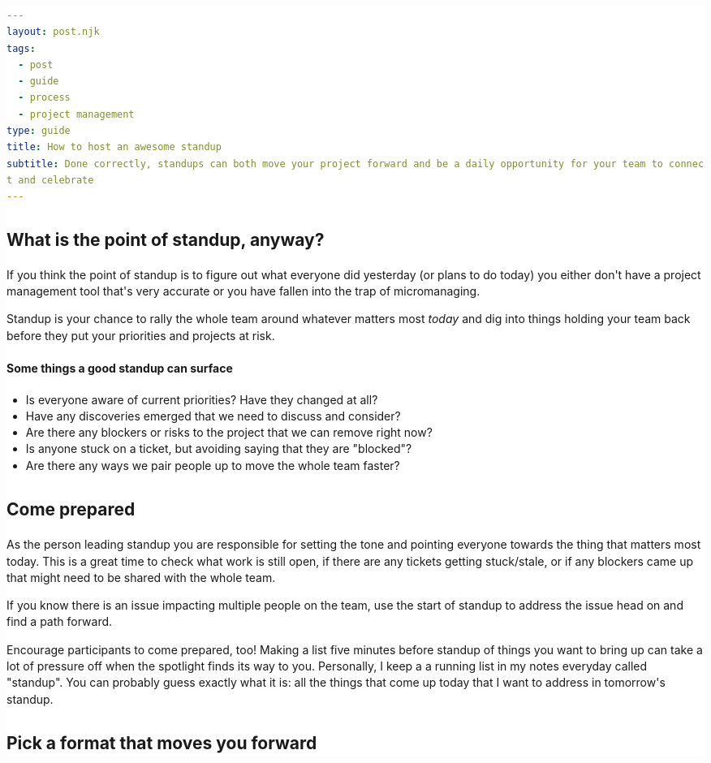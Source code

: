 ```yaml
---
layout: post.njk
tags:
  - post
  - guide
  - process
  - project management
type: guide
title: How to host an awesome standup
subtitle: Done correctly, standups can both move your project forward and be a daily opportunity for your team to connect and celebrate
---
```


## What is the point of standup, anyway?

If you think the point of standup is to figure out what everyone did yesterday
(or plans to do today) you either don't have a project management tool that's
very accurate or you have fallen into the trap of micromanaging.

Standup is your chance to rally the whole team around whatever matters most
_today_ and dig into things holding your team back before they put your
priorities and projects at risk.

#### Some things a good standup can surface

- Is everyone aware of current priorities? Have they changed at all?
- Have any discoveries emerged that we need to discuss and consider?
- Are there any blockers or risks to the project that we can remove right now?
- Is anyone stuck on a ticket, but avoiding saying that they are "blocked"?
- Are there any ways we pair people up to move the whole team faster?

## Come prepared

As the person leading standup you are responsible for setting the tone and
pointing everyone towards the thing that matters most today. This is a great
time to check what work is still open, if there are any tickets getting
stuck/stale, or if any blockers came up that might need to be shared with the
whole team.

If you know there is an issue impacting multiple people on the team, use the
start of standup to address the issue head on and find a path forward.

Encourage participants to come prepared, too! Making a list five minutes before
standup of things you want to bring up can take a lot of pressure off when the
spotlight finds its way to you. Personally, I keep a a running list in my notes
everyday called "standup". You can probably guess exactly what it is: all the
things that come up today that I want to address in tomorrow's standup.

## Pick a format that moves you forward
